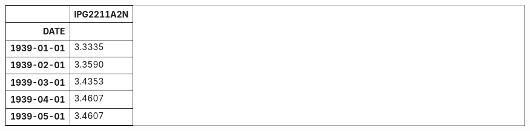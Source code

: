 


<div>
<style scoped>
    .dataframe tbody tr th:only-of-type {
        vertical-align: middle;
    }

    .dataframe tbody tr th {
        vertical-align: top;
    }

    .dataframe thead th {
        text-align: right;
    }
</style>
<table border="1" class="dataframe">
  <thead>
    <tr style="text-align: right;">
      <th></th>
      <th>IPG2211A2N</th>
    </tr>
    <tr>
      <th>DATE</th>
      <th></th>
    </tr>
  </thead>
  <tbody>
    <tr>
      <th>1939-01-01</th>
      <td>3.3335</td>
    </tr>
    <tr>
      <th>1939-02-01</th>
      <td>3.3590</td>
    </tr>
    <tr>
      <th>1939-03-01</th>
      <td>3.4353</td>
    </tr>
    <tr>
      <th>1939-04-01</th>
      <td>3.4607</td>
    </tr>
    <tr>
      <th>1939-05-01</th>
      <td>3.4607</td>
    </tr>
  </tbody>
</table>
</div>

